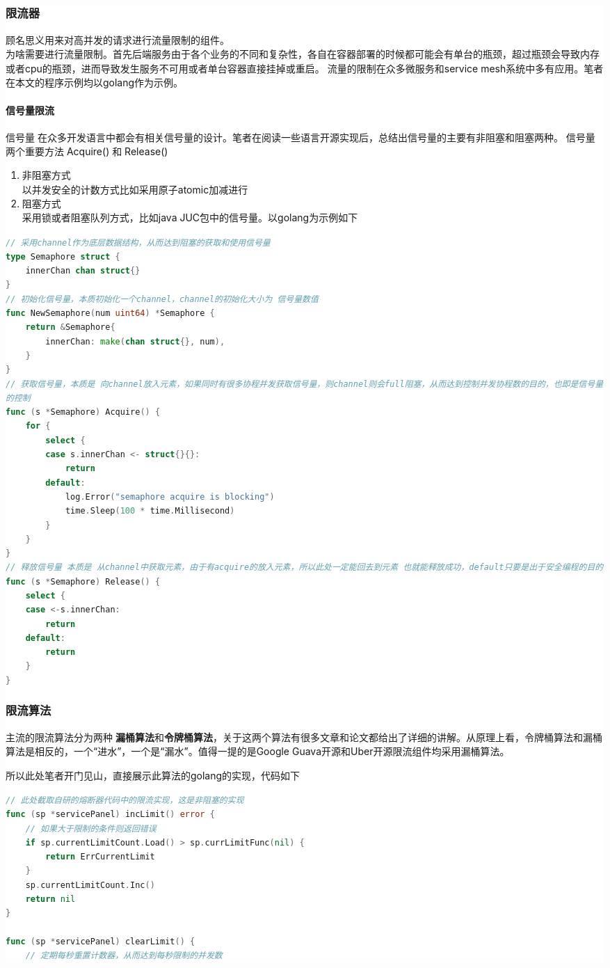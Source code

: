 ### 限流器  
顾名思义用来对高并发的请求进行流量限制的组件。  
为啥需要进行流量限制。首先后端服务由于各个业务的不同和复杂性，各自在容器部署的时候都可能会有单台的瓶颈，超过瓶颈会导致内存或者cpu的瓶颈，进而导致发生服务不可用或者单台容器直接挂掉或重启。
流量的限制在众多微服务和service mesh系统中多有应用。笔者在本文的程序示例均以golang作为示例。
#### 信号量限流
信号量 在众多开发语言中都会有相关信号量的设计。笔者在阅读一些语言开源实现后，总结出信号量的主要有非阻塞和阻塞两种。
信号量两个重要方法 Acquire() 和 Release()  
1. 非阻塞方式  
以并发安全的计数方式比如采用原子atomic加减进行
2. 阻塞方式  
采用锁或者阻塞队列方式，比如java JUC包中的信号量。以golang为示例如下
```go
// 采用channel作为底层数据结构，从而达到阻塞的获取和使用信号量
type Semaphore struct {
	innerChan chan struct{}
}
// 初始化信号量，本质初始化一个channel，channel的初始化大小为 信号量数值
func NewSemaphore(num uint64) *Semaphore {
	return &Semaphore{
		innerChan: make(chan struct{}, num),
	}
}
// 获取信号量，本质是 向channel放入元素，如果同时有很多协程并发获取信号量，则channel则会full阻塞，从而达到控制并发协程数的目的，也即是信号量的控制
func (s *Semaphore) Acquire() {
	for {
		select {
		case s.innerChan <- struct{}{}:
			return
		default:
			log.Error("semaphore acquire is blocking")
			time.Sleep(100 * time.Millisecond)
		}
	}
}
// 释放信号量 本质是 从channel中获取元素，由于有acquire的放入元素，所以此处一定能回去到元素 也就能释放成功，default只要是出于安全编程的目的
func (s *Semaphore) Release() {
	select {
	case <-s.innerChan:
		return
	default:
		return
	}
}
```

### 限流算法
主流的限流算法分为两种 **漏桶算法**和**令牌桶算法**，关于这两个算法有很多文章和论文都给出了详细的讲解。从原理上看，令牌桶算法和漏桶算法是相反的，一个“进水”，一个是“漏水”。值得一提的是Google Guava开源和Uber开源限流组件均采用漏桶算法。

所以此处笔者开门见山，直接展示此算法的golang的实现，代码如下
```go
// 此处截取自研的熔断器代码中的限流实现，这是非阻塞的实现
func (sp *servicePanel) incLimit() error {
	// 如果大于限制的条件则返回错误
	if sp.currentLimitCount.Load() > sp.currLimitFunc(nil) {
		return ErrCurrentLimit
	}
	sp.currentLimitCount.Inc()
	return nil
}

func (sp *servicePanel) clearLimit() {
	// 定期每秒重置计数器，从而达到每秒限制的并发数
```